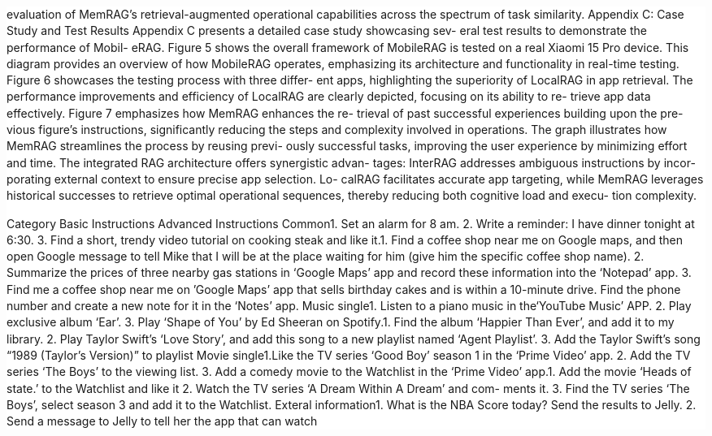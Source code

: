 evaluation of MemRAG’s retrieval-augmented operational
capabilities across the spectrum of task similarity.
Appendix C: Case Study and Test Results
Appendix C presents a detailed case study showcasing sev-
eral test results to demonstrate the performance of Mobil-
eRAG.
Figure 5 shows the overall framework of MobileRAG is
tested on a real Xiaomi 15 Pro device. This diagram provides
an overview of how MobileRAG operates, emphasizing its
architecture and functionality in real-time testing.
Figure 6 showcases the testing process with three differ-
ent apps, highlighting the superiority of LocalRAG in app
retrieval. The performance improvements and efficiency of
LocalRAG are clearly depicted, focusing on its ability to re-
trieve app data effectively.
Figure 7 emphasizes how MemRAG enhances the re-
trieval of past successful experiences building upon the pre-
vious figure’s instructions, significantly reducing the steps
and complexity involved in operations. The graph illustrates
how MemRAG streamlines the process by reusing previ-
ously successful tasks, improving the user experience by
minimizing effort and time.
The integrated RAG architecture offers synergistic advan-
tages: InterRAG addresses ambiguous instructions by incor-
porating external context to ensure precise app selection. Lo-
calRAG facilitates accurate app targeting, while MemRAG
leverages historical successes to retrieve optimal operational
sequences, thereby reducing both cognitive load and execu-
tion complexity.

Category Basic Instructions Advanced Instructions
Common1. Set an alarm for 8 am.
2. Write a reminder: I have dinner tonight at 6:30.
3. Find a short, trendy video tutorial on cooking steak and
like it.1. Find a coffee shop near me on Google maps, and then
open Google message to tell Mike that I will be at the place
waiting for him (give him the specific coffee shop name).
2. Summarize the prices of three nearby gas stations in
‘Google Maps’ app and record these information into the
‘Notepad’ app.
3. Find me a coffee shop near me on ’Google Maps’ app that
sells birthday cakes and is within a 10-minute drive. Find the
phone number and create a new note for it in the ‘Notes’ app.
Music single1. Listen to a piano music in the‘YouTube Music’ APP.
2. Play exclusive album ‘Ear’.
3. Play ‘Shape of You’ by Ed Sheeran on Spotify.1. Find the album ‘Happier Than Ever’, and add it to my
library.
2. Play Taylor Swift’s ‘Love Story’, and add this song to a
new playlist named ‘Agent Playlist’.
3. Add the Taylor Swift’s song “1989 (Taylor’s Version)” to
playlist
Movie single1.Like the TV series ‘Good Boy’ season 1 in the ‘Prime
Video’ app.
2. Add the TV series ‘The Boys’ to the viewing list.
3. Add a comedy movie to the Watchlist in the ‘Prime Video’
app.1. Add the movie ‘Heads of state.’ to the Watchlist and like
it
2. Watch the TV series ‘A Dream Within A Dream’ and com-
ments it.
3. Find the TV series ‘The Boys’, select season 3 and add it
to the Watchlist.
Exteral information1. What is the NBA Score today? Send the results to Jelly.
2. Send a message to Jelly to tell her the app that can watch